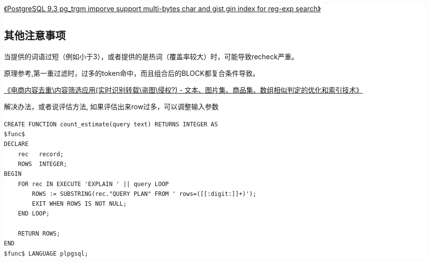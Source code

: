    
[《PostgreSQL 9.3 pg_trgm imporve support multi-bytes char and gist,gin index for reg-exp search》](../201305/20130516_01.md)  
    
## 其他注意事项
当提供的词语过短（例如小于3），或者提供的是热词（覆盖率较大）时，可能导致recheck严重。  
  
原理参考,第一重过滤时，过多的token命中，而且组合后的BLOCK都复合条件导致。    
  
[《电商内容去重\内容筛选应用(实时识别转载\盗图\侵权?) - 文本、图片集、商品集、数组相似判定的优化和索引技术》](../201701/20170112_02.md)      
  
解决办法，或者说评估方法, 如果评估出来row过多，可以调整输入参数    
  
```
CREATE FUNCTION count_estimate(query text) RETURNS INTEGER AS  
$func$  
DECLARE  
    rec   record;  
    ROWS  INTEGER;  
BEGIN  
    FOR rec IN EXECUTE 'EXPLAIN ' || query LOOP  
        ROWS := SUBSTRING(rec."QUERY PLAN" FROM ' rows=([[:digit:]]+)');  
        EXIT WHEN ROWS IS NOT NULL;  
    END LOOP;  
  
    RETURN ROWS;  
END  
$func$ LANGUAGE plpgsql;
```
                            
  
  
  
  
  
  
  
  
  
  
  
  
  
  
  
  
  
  
  
  
  
  
  
  
  
  
  
  
  
  
  
  
  
  
  
  
  
  
  
  
  
  